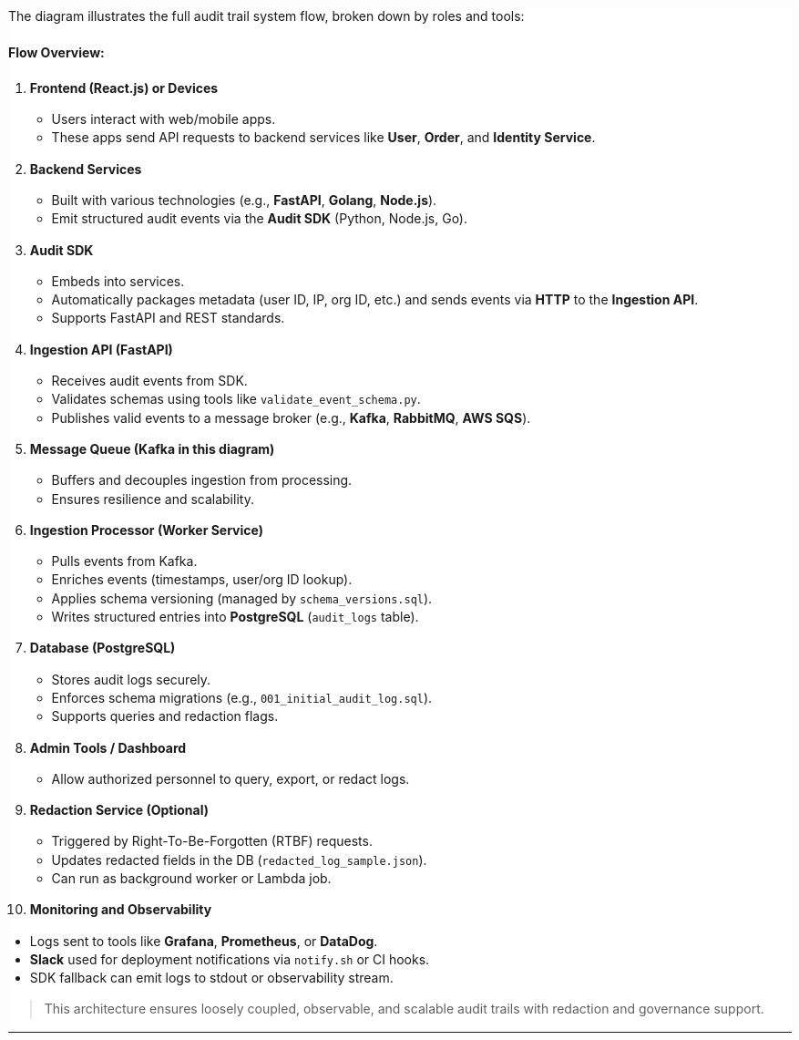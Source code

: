 The diagram illustrates the full audit trail system flow, broken down by roles and tools:

#### Flow Overview:
1. **Frontend (React.js) or Devices**  
   - Users interact with web/mobile apps.
   - These apps send API requests to backend services like **User**, **Order**, and **Identity Service**.

2. **Backend Services**  
   - Built with various technologies (e.g., **FastAPI**, **Golang**, **Node.js**).
   - Emit structured audit events via the **Audit SDK** (Python, Node.js, Go).

3. **Audit SDK**  
   - Embeds into services.
   - Automatically packages metadata (user ID, IP, org ID, etc.) and sends events via **HTTP** to the **Ingestion API**.
   - Supports FastAPI and REST standards.

4. **Ingestion API (FastAPI)**  
   - Receives audit events from SDK.
   - Validates schemas using tools like `validate_event_schema.py`.
   - Publishes valid events to a message broker (e.g., **Kafka**, **RabbitMQ**, **AWS SQS**).

5. **Message Queue (Kafka in this diagram)**  
   - Buffers and decouples ingestion from processing.
   - Ensures resilience and scalability.

6. **Ingestion Processor (Worker Service)**  
   - Pulls events from Kafka.
   - Enriches events (timestamps, user/org ID lookup).
   - Applies schema versioning (managed by `schema_versions.sql`).
   - Writes structured entries into **PostgreSQL** (`audit_logs` table).

7. **Database (PostgreSQL)**  
   - Stores audit logs securely.
   - Enforces schema migrations (e.g., `001_initial_audit_log.sql`).
   - Supports queries and redaction flags.

8. **Admin Tools / Dashboard**  
   - Allow authorized personnel to query, export, or redact logs.

9. **Redaction Service (Optional)**  
   - Triggered by Right-To-Be-Forgotten (RTBF) requests.
   - Updates redacted fields in the DB (`redacted_log_sample.json`).
   - Can run as background worker or Lambda job.

10. **Monitoring and Observability**  
   - Logs sent to tools like **Grafana**, **Prometheus**, or **DataDog**.
   - **Slack** used for deployment notifications via `notify.sh` or CI hooks.
   - SDK fallback can emit logs to stdout or observability stream.

> This architecture ensures loosely coupled, observable, and scalable audit trails with redaction and governance support.


---
